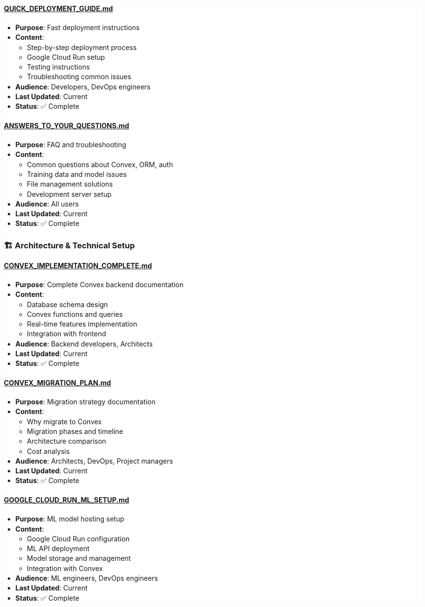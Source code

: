 #### **[QUICK_DEPLOYMENT_GUIDE.md](QUICK_DEPLOYMENT_GUIDE.md)**
- **Purpose**: Fast deployment instructions
- **Content**:
  - Step-by-step deployment process
  - Google Cloud Run setup
  - Testing instructions
  - Troubleshooting common issues
- **Audience**: Developers, DevOps engineers
- **Last Updated**: Current
- **Status**: ✅ Complete

#### **[ANSWERS_TO_YOUR_QUESTIONS.md](ANSWERS_TO_YOUR_QUESTIONS.md)**
- **Purpose**: FAQ and troubleshooting
- **Content**:
  - Common questions about Convex, ORM, auth
  - Training data and model issues
  - File management solutions
  - Development server setup
- **Audience**: All users
- **Last Updated**: Current
- **Status**: ✅ Complete

### **🏗️ Architecture & Technical Setup**

#### **[CONVEX_IMPLEMENTATION_COMPLETE.md](CONVEX_IMPLEMENTATION_COMPLETE.md)**
- **Purpose**: Complete Convex backend documentation
- **Content**:
  - Database schema design
  - Convex functions and queries
  - Real-time features implementation
  - Integration with frontend
- **Audience**: Backend developers, Architects
- **Last Updated**: Current
- **Status**: ✅ Complete

#### **[CONVEX_MIGRATION_PLAN.md](CONVEX_MIGRATION_PLAN.md)**
- **Purpose**: Migration strategy documentation
- **Content**:
  - Why migrate to Convex
  - Migration phases and timeline
  - Architecture comparison
  - Cost analysis
- **Audience**: Architects, DevOps, Project managers
- **Last Updated**: Current
- **Status**: ✅ Complete

#### **[GOOGLE_CLOUD_RUN_ML_SETUP.md](GOOGLE_CLOUD_RUN_ML_SETUP.md)**
- **Purpose**: ML model hosting setup
- **Content**:
  - Google Cloud Run configuration
  - ML API deployment
  - Model storage and management
  - Integration with Convex
- **Audience**: ML engineers, DevOps engineers
- **Last Updated**: Current
- **Status**: ✅ Complete
